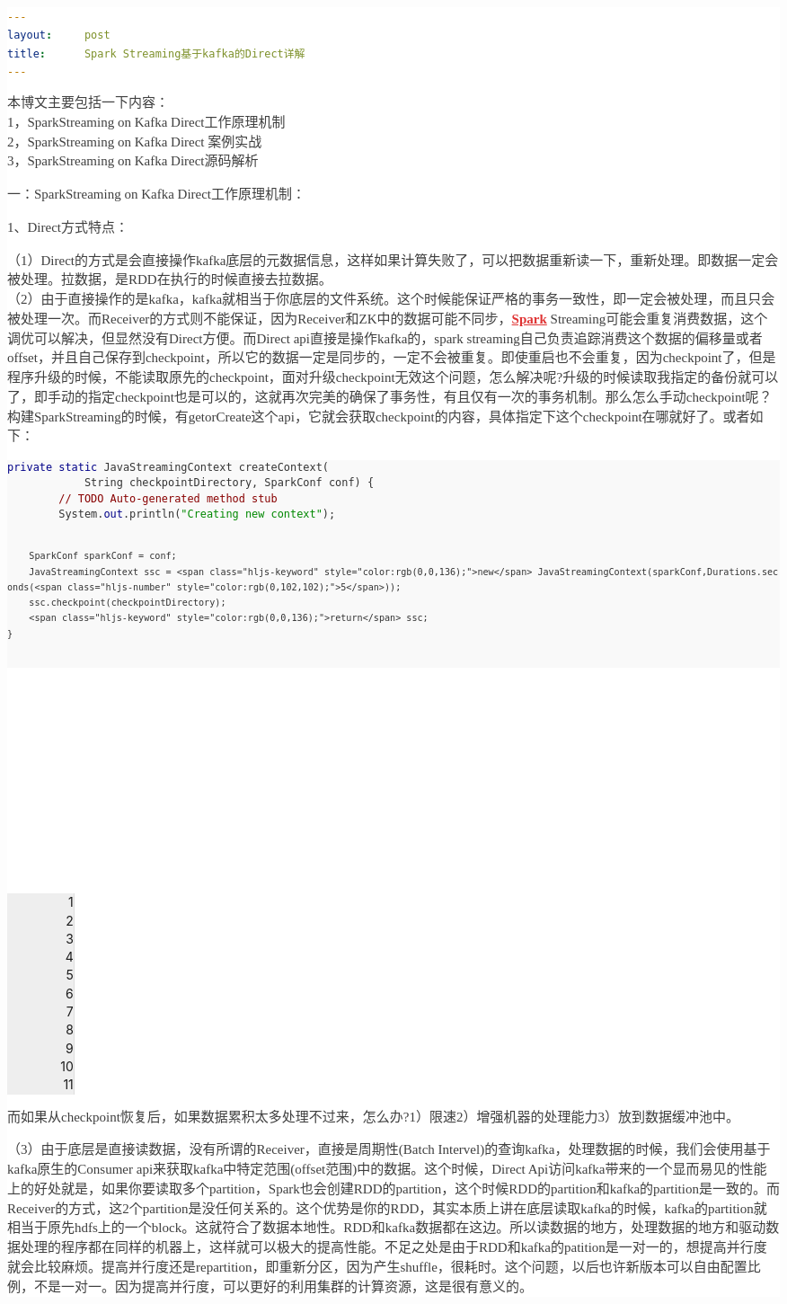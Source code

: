 ```yaml
---
layout:     post
title:      Spark Streaming基于kafka的Direct详解
---
```

<div id="article_content" class="article_content clearfix csdn-tracking-statistics" data-pid="blog" data-mod="popu_307" data-dsm="post">
								            <link rel="stylesheet" href="https://csdnimg.cn/release/phoenix/template/css/ck_htmledit_views-f76675cdea.css">
						<div class="htmledit_views" id="content_views">
                
<p style="color:rgb(63,63,63);font-family:'microsoft yahei';font-size:15px;">
本博文主要包括一下内容： <br>
1，SparkStreaming on Kafka Direct工作原理机制 <br>
2，SparkStreaming on Kafka Direct 案例实战 <br>
3，SparkStreaming on Kafka Direct源码解析</p>
<p style="color:rgb(63,63,63);font-family:'microsoft yahei';font-size:15px;">
一：SparkStreaming on Kafka Direct工作原理机制：</p>
<p style="color:rgb(63,63,63);font-family:'microsoft yahei';font-size:15px;">
1、Direct方式特点：</p>
<p style="color:rgb(63,63,63);font-family:'microsoft yahei';font-size:15px;">
（1）Direct的方式是会直接操作kafka底层的元数据信息，这样如果计算失败了，可以把数据重新读一下，重新处理。即数据一定会被处理。拉数据，是RDD在执行的时候直接去拉数据。 <br>
（2）由于直接操作的是kafka，kafka就相当于你底层的文件系统。这个时候能保证严格的事务一致性，即一定会被处理，而且只会被处理一次。而Receiver的方式则不能保证，因为Receiver和ZK中的数据可能不同步，<a href="http://lib.csdn.net/base/spark" rel="nofollow" class="replace_word" title="Apache Spark知识库" style="color:rgb(223,52,52);font-weight:bold;">Spark</a> Streaming可能会重复消费数据，这个调优可以解决，但显然没有Direct方便。而Direct
 api直接是操作kafka的，spark streaming自己负责追踪消费这个数据的偏移量或者offset，并且自己保存到checkpoint，所以它的数据一定是同步的，一定不会被重复。即使重启也不会重复，因为checkpoint了，但是程序升级的时候，不能读取原先的checkpoint，面对升级checkpoint无效这个问题，怎么解决呢?升级的时候读取我指定的备份就可以了，即手动的指定checkpoint也是可以的，这就再次完美的确保了事务性，有且仅有一次的事务机制。那么怎么手动checkpoint呢？构建SparkStreaming的时候，有getorCreate这个api，它就会获取checkpoint的内容，具体指定下这个checkpoint在哪就好了。或者如下：</p>
<pre class="prettyprint" style="font-family:'Source Code Pro', monospace;font-size:14px;line-height:1.45;color:rgb(51,51,51);background-color:rgba(128,128,128,.05);border:0px solid rgb(136,136,136);"><code class="hljs cs has-numbering" style="display:block;background:transparent;color:inherit;font-family:'Source Code Pro', monospace;"><span class="hljs-keyword" style="color:rgb(0,0,136);">private</span> <span class="hljs-keyword" style="color:rgb(0,0,136);">static</span> JavaStreamingContext <span class="hljs-title">createContext</span>(
            String checkpointDirectory, SparkConf conf) {
        <span class="hljs-comment" style="color:rgb(136,0,0);">// TODO Auto-generated method stub</span>
        System.<span class="hljs-keyword" style="color:rgb(0,0,136);">out</span>.println(<span class="hljs-string" style="color:rgb(0,136,0);">"Creating new context"</span>);

        SparkConf sparkConf = conf;
        JavaStreamingContext ssc = <span class="hljs-keyword" style="color:rgb(0,0,136);">new</span> JavaStreamingContext(sparkConf,Durations.seconds(<span class="hljs-number" style="color:rgb(0,102,102);">5</span>));
        ssc.checkpoint(checkpointDirectory);
        <span class="hljs-keyword" style="color:rgb(0,0,136);">return</span> ssc; 
    }
</code></pre><ul class="pre-numbering" style="width:50px;background-color:rgb(238,238,238);border-right:1px solid rgb(221,221,221);list-style:none;text-align:right;opacity:0;"><li>1</li><li>2</li><li>3</li><li>4</li><li>5</li><li>6</li><li>7</li><li>8</li><li>9</li><li>10</li><li>11</li></ul><ul class="pre-numbering" style="width:50px;background-color:rgb(238,238,238);border-right:1px solid rgb(221,221,221);list-style:none;text-align:right;"><li>1</li><li>2</li><li>3</li><li>4</li><li>5</li><li>6</li><li>7</li><li>8</li><li>9</li><li>10</li><li>11</li></ul><p style="color:rgb(63,63,63);font-family:'microsoft yahei';font-size:15px;">
而如果从checkpoint恢复后，如果数据累积太多处理不过来，怎么办?1）限速2）增强机器的处理能力3）放到数据缓冲池中。</p>
<p style="color:rgb(63,63,63);font-family:'microsoft yahei';font-size:15px;">
（3）由于底层是直接读数据，没有所谓的Receiver，直接是周期性(Batch Intervel)的查询kafka，处理数据的时候，我们会使用基于kafka原生的Consumer api来获取kafka中特定范围(offset范围)中的数据。这个时候，Direct Api访问kafka带来的一个显而易见的性能上的好处就是，如果你要读取多个partition，Spark也会创建RDD的partition，这个时候RDD的partition和kafka的partition是一致的。而Receiver的方式，这2个partition是没任何关系的。这个优势是你的RDD，其实本质上讲在底层读取kafka的时候，kafka的partition就相当于原先hdfs上的一个block。这就符合了数据本地性。RDD和kafka数据都在这边。所以读数据的地方，处理数据的地方和驱动数据处理的程序都在同样的机器上，这样就可以极大的提高性能。不足之处是由于RDD和kafka的patition是一对一的，想提高并行度就会比较麻烦。提高并行度还是repartition，即重新分区，因为产生shuffle，很耗时。这个问题，以后也许新版本可以自由配置比例，不是一对一。因为提高并行度，可以更好的利用集群的计算资源，这是很有意义的。 <br>